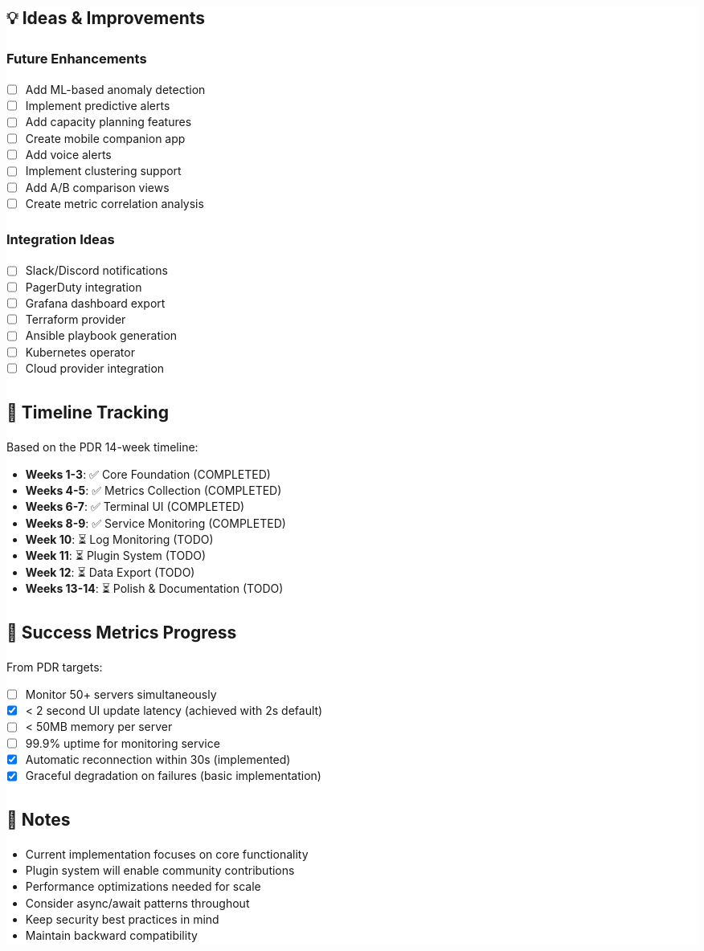 ## 💡 Ideas & Improvements

### Future Enhancements
- [ ] Add ML-based anomaly detection
- [ ] Implement predictive alerts
- [ ] Add capacity planning features
- [ ] Create mobile companion app
- [ ] Add voice alerts
- [ ] Implement clustering support
- [ ] Add A/B comparison views
- [ ] Create metric correlation analysis

### Integration Ideas
- [ ] Slack/Discord notifications
- [ ] PagerDuty integration
- [ ] Grafana dashboard export
- [ ] Terraform provider
- [ ] Ansible playbook generation
- [ ] Kubernetes operator
- [ ] Cloud provider integration

## 📅 Timeline Tracking

Based on the PDR 14-week timeline:
- **Weeks 1-3**: ✅ Core Foundation (COMPLETED)
- **Weeks 4-5**: ✅ Metrics Collection (COMPLETED) 
- **Weeks 6-7**: ✅ Terminal UI (COMPLETED)
- **Weeks 8-9**: ✅ Service Monitoring (COMPLETED)
- **Week 10**: ⏳ Log Monitoring (TODO)
- **Week 11**: ⏳ Plugin System (TODO)
- **Week 12**: ⏳ Data Export (TODO)
- **Weeks 13-14**: ⏳ Polish & Documentation (TODO)

## 🎯 Success Metrics Progress

From PDR targets:
- [ ] Monitor 50+ servers simultaneously
- [x] < 2 second UI update latency (achieved with 2s default)
- [ ] < 50MB memory per server
- [ ] 99.9% uptime for monitoring service
- [x] Automatic reconnection within 30s (implemented)
- [x] Graceful degradation on failures (basic implementation)

## 📝 Notes

- Current implementation focuses on core functionality
- Plugin system will enable community contributions
- Performance optimizations needed for scale
- Consider async/await patterns throughout
- Keep security best practices in mind
- Maintain backward compatibility